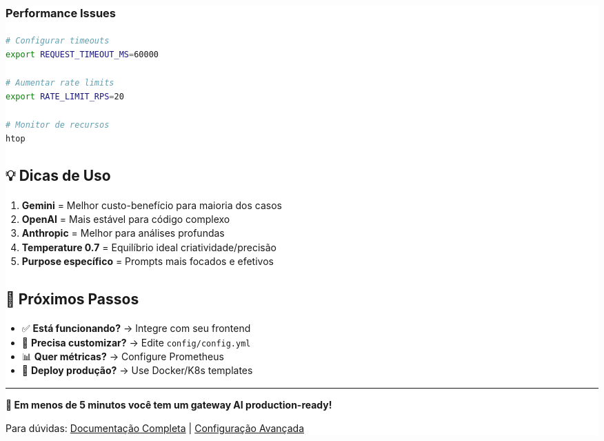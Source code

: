 ### **Performance Issues**
```bash
# Configurar timeouts
export REQUEST_TIMEOUT_MS=60000

# Aumentar rate limits
export RATE_LIMIT_RPS=20

# Monitor de recursos
htop
```

## 💡 Dicas de Uso

1. **Gemini** = Melhor custo-benefício para maioria dos casos
2. **OpenAI** = Mais estável para código complexo
3. **Anthropic** = Melhor para análises profundas
4. **Temperature 0.7** = Equilíbrio ideal criatividade/precisão
5. **Purpose específico** = Prompts mais focados e efetivos

## 🎉 Próximos Passos

- ✅ **Está funcionando?** → Integre com seu frontend
- 🔧 **Precisa customizar?** → Edite `config/config.yml`
- 📊 **Quer métricas?** → Configure Prometheus
- 🚀 **Deploy produção?** → Use Docker/K8s templates

---

**🎯 Em menos de 5 minutos você tem um gateway AI production-ready!**

Para dúvidas: [Documentação Completa](GROMPT_V1_API.md) | [Configuração Avançada](config/grompt_v1.example.yml)
